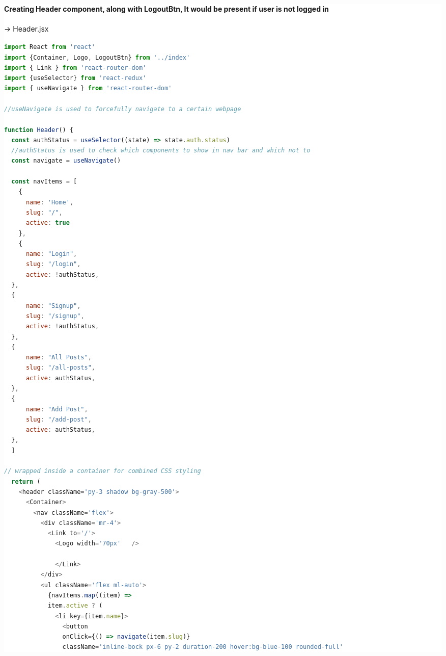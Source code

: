 #### Creating Header component, along with LogoutBtn, It would be present if user is not logged in

&rarr; Header.jsx
```javascript
import React from 'react'
import {Container, Logo, LogoutBtn} from '../index'
import { Link } from 'react-router-dom'
import {useSelector} from 'react-redux'
import { useNavigate } from 'react-router-dom'

//useNavigate is used to forcefully navigate to a certain webpage

function Header() {
  const authStatus = useSelector((state) => state.auth.status)
  //authStatus is used to check which components to show in nav bar and which not to
  const navigate = useNavigate()

  const navItems = [
    {
      name: 'Home',
      slug: "/",
      active: true
    }, 
    {
      name: "Login",
      slug: "/login",
      active: !authStatus,
  },
  {
      name: "Signup",
      slug: "/signup",
      active: !authStatus,
  },
  {
      name: "All Posts",
      slug: "/all-posts",
      active: authStatus,
  },
  {
      name: "Add Post",
      slug: "/add-post",
      active: authStatus,
  },
  ]

// wrapped inside a container for combined CSS styling
  return (
    <header className='py-3 shadow bg-gray-500'>
      <Container>
        <nav className='flex'>
          <div className='mr-4'>
            <Link to='/'>
              <Logo width='70px'   />

              </Link>
          </div>
          <ul className='flex ml-auto'>
            {navItems.map((item) => 
            item.active ? (
              <li key={item.name}>
                <button
                onClick={() => navigate(item.slug)}
                className='inline-bock px-6 py-2 duration-200 hover:bg-blue-100 rounded-full'
```